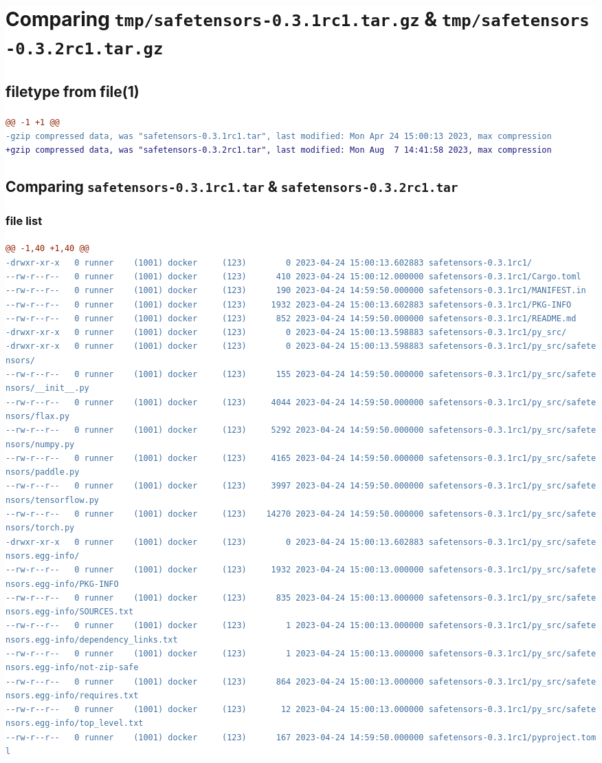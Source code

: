 # Comparing `tmp/safetensors-0.3.1rc1.tar.gz` & `tmp/safetensors-0.3.2rc1.tar.gz`

## filetype from file(1)

```diff
@@ -1 +1 @@
-gzip compressed data, was "safetensors-0.3.1rc1.tar", last modified: Mon Apr 24 15:00:13 2023, max compression
+gzip compressed data, was "safetensors-0.3.2rc1.tar", last modified: Mon Aug  7 14:41:58 2023, max compression
```

## Comparing `safetensors-0.3.1rc1.tar` & `safetensors-0.3.2rc1.tar`

### file list

```diff
@@ -1,40 +1,40 @@
-drwxr-xr-x   0 runner    (1001) docker     (123)        0 2023-04-24 15:00:13.602883 safetensors-0.3.1rc1/
--rw-r--r--   0 runner    (1001) docker     (123)      410 2023-04-24 15:00:12.000000 safetensors-0.3.1rc1/Cargo.toml
--rw-r--r--   0 runner    (1001) docker     (123)      190 2023-04-24 14:59:50.000000 safetensors-0.3.1rc1/MANIFEST.in
--rw-r--r--   0 runner    (1001) docker     (123)     1932 2023-04-24 15:00:13.602883 safetensors-0.3.1rc1/PKG-INFO
--rw-r--r--   0 runner    (1001) docker     (123)      852 2023-04-24 14:59:50.000000 safetensors-0.3.1rc1/README.md
-drwxr-xr-x   0 runner    (1001) docker     (123)        0 2023-04-24 15:00:13.598883 safetensors-0.3.1rc1/py_src/
-drwxr-xr-x   0 runner    (1001) docker     (123)        0 2023-04-24 15:00:13.598883 safetensors-0.3.1rc1/py_src/safetensors/
--rw-r--r--   0 runner    (1001) docker     (123)      155 2023-04-24 14:59:50.000000 safetensors-0.3.1rc1/py_src/safetensors/__init__.py
--rw-r--r--   0 runner    (1001) docker     (123)     4044 2023-04-24 14:59:50.000000 safetensors-0.3.1rc1/py_src/safetensors/flax.py
--rw-r--r--   0 runner    (1001) docker     (123)     5292 2023-04-24 14:59:50.000000 safetensors-0.3.1rc1/py_src/safetensors/numpy.py
--rw-r--r--   0 runner    (1001) docker     (123)     4165 2023-04-24 14:59:50.000000 safetensors-0.3.1rc1/py_src/safetensors/paddle.py
--rw-r--r--   0 runner    (1001) docker     (123)     3997 2023-04-24 14:59:50.000000 safetensors-0.3.1rc1/py_src/safetensors/tensorflow.py
--rw-r--r--   0 runner    (1001) docker     (123)    14270 2023-04-24 14:59:50.000000 safetensors-0.3.1rc1/py_src/safetensors/torch.py
-drwxr-xr-x   0 runner    (1001) docker     (123)        0 2023-04-24 15:00:13.602883 safetensors-0.3.1rc1/py_src/safetensors.egg-info/
--rw-r--r--   0 runner    (1001) docker     (123)     1932 2023-04-24 15:00:13.000000 safetensors-0.3.1rc1/py_src/safetensors.egg-info/PKG-INFO
--rw-r--r--   0 runner    (1001) docker     (123)      835 2023-04-24 15:00:13.000000 safetensors-0.3.1rc1/py_src/safetensors.egg-info/SOURCES.txt
--rw-r--r--   0 runner    (1001) docker     (123)        1 2023-04-24 15:00:13.000000 safetensors-0.3.1rc1/py_src/safetensors.egg-info/dependency_links.txt
--rw-r--r--   0 runner    (1001) docker     (123)        1 2023-04-24 15:00:13.000000 safetensors-0.3.1rc1/py_src/safetensors.egg-info/not-zip-safe
--rw-r--r--   0 runner    (1001) docker     (123)      864 2023-04-24 15:00:13.000000 safetensors-0.3.1rc1/py_src/safetensors.egg-info/requires.txt
--rw-r--r--   0 runner    (1001) docker     (123)       12 2023-04-24 15:00:13.000000 safetensors-0.3.1rc1/py_src/safetensors.egg-info/top_level.txt
--rw-r--r--   0 runner    (1001) docker     (123)      167 2023-04-24 14:59:50.000000 safetensors-0.3.1rc1/pyproject.toml
```